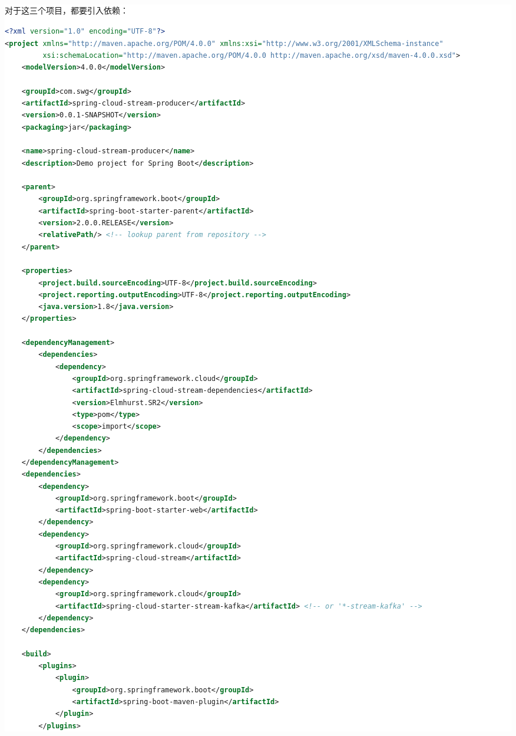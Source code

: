 
对于这三个项目，都要引入依赖：

```xml
<?xml version="1.0" encoding="UTF-8"?>
<project xmlns="http://maven.apache.org/POM/4.0.0" xmlns:xsi="http://www.w3.org/2001/XMLSchema-instance"
         xsi:schemaLocation="http://maven.apache.org/POM/4.0.0 http://maven.apache.org/xsd/maven-4.0.0.xsd">
    <modelVersion>4.0.0</modelVersion>

    <groupId>com.swg</groupId>
    <artifactId>spring-cloud-stream-producer</artifactId>
    <version>0.0.1-SNAPSHOT</version>
    <packaging>jar</packaging>

    <name>spring-cloud-stream-producer</name>
    <description>Demo project for Spring Boot</description>

    <parent>
        <groupId>org.springframework.boot</groupId>
        <artifactId>spring-boot-starter-parent</artifactId>
        <version>2.0.0.RELEASE</version>
        <relativePath/> <!-- lookup parent from repository -->
    </parent>

    <properties>
        <project.build.sourceEncoding>UTF-8</project.build.sourceEncoding>
        <project.reporting.outputEncoding>UTF-8</project.reporting.outputEncoding>
        <java.version>1.8</java.version>
    </properties>

    <dependencyManagement>
        <dependencies>
            <dependency>
                <groupId>org.springframework.cloud</groupId>
                <artifactId>spring-cloud-stream-dependencies</artifactId>
                <version>Elmhurst.SR2</version>
                <type>pom</type>
                <scope>import</scope>
            </dependency>
        </dependencies>
    </dependencyManagement>
    <dependencies>
        <dependency>
            <groupId>org.springframework.boot</groupId>
            <artifactId>spring-boot-starter-web</artifactId>
        </dependency>
        <dependency>
            <groupId>org.springframework.cloud</groupId>
            <artifactId>spring-cloud-stream</artifactId>
        </dependency>
        <dependency>
            <groupId>org.springframework.cloud</groupId>
            <artifactId>spring-cloud-starter-stream-kafka</artifactId> <!-- or '*-stream-kafka' -->
        </dependency>
    </dependencies>

    <build>
        <plugins>
            <plugin>
                <groupId>org.springframework.boot</groupId>
                <artifactId>spring-boot-maven-plugin</artifactId>
            </plugin>
        </plugins>
```